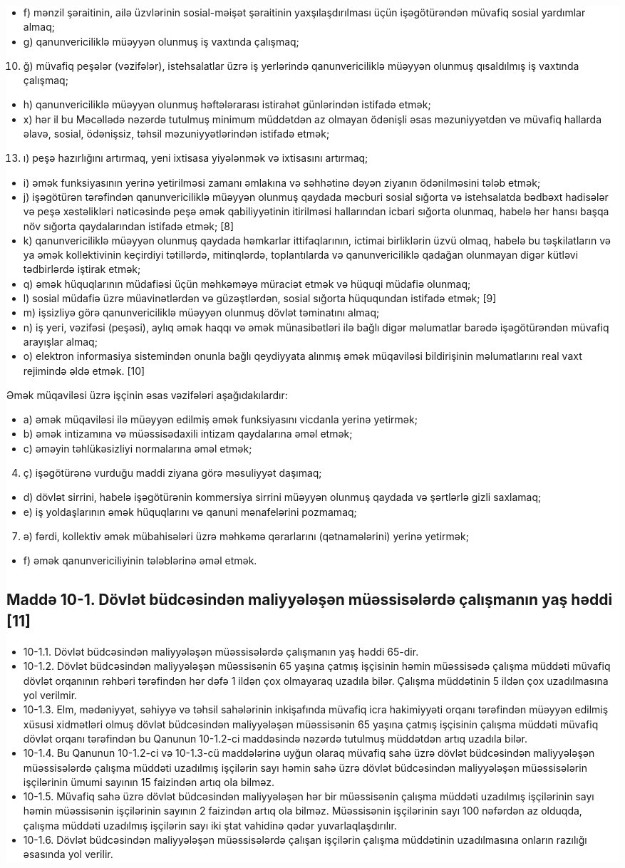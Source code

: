 - f) mənzil şəraitinin, ailə üzvlərinin sosial-məişət şəraitinin yaxşılaşdırılması üçün işəgötürəndən müvafiq sosial yardımlar almaq;
- g) qanunvericiliklə müəyyən olunmuş iş vaxtında çalışmaq;
10. ğ)  müvafiq  peşələr  (vəzifələr),  istehsalatlar  üzrə  iş  yerlərində  qanunvericiliklə müəyyən olunmuş qısaldılmış iş vaxtında çalışmaq;
- h) qanunvericiliklə müəyyən olunmuş həftələrarası istirahət günlərindən istifadə etmək;
- x)  hər  il  bu  Məcəllədə  nəzərdə  tutulmuş  minimum  müddətdən  az  olmayan ödənişli  əsas  məzuniyyətdən  və  müvafiq  hallarda  əlavə,  sosial,  ödənişsiz,  təhsil məzuniyyətlərindən istifadə etmək;
13. ı) peşə hazırlığını artırmaq, yeni ixtisasa yiyələnmək və ixtisasını artırmaq;
- i)  əmək  funksiyasının  yerinə  yetirilməsi  zamanı  əmlakına  və  səhhətinə  dəyən ziyanın ödənilməsini tələb etmək;
- j)  işəgötürən  tərəfindən  qanunvericiliklə  müəyyən  olunmuş  qaydada  məcburi sosial  sığorta və  istehsalatda  bədbəxt  hadisələr  və  peşə  xəstəlikləri  nəticəsində  peşə  əmək qabiliyyətinin  itirilməsi  hallarından  icbari  sığorta olunmaq,  habelə  hər  hansı  başqa  növ sığorta qaydalarından istifadə etmək; [8]
- k)  qanunvericiliklə  müəyyən  olunmuş  qaydada  həmkarlar  ittifaqlarının,  ictimai birliklərin  üzvü  olmaq,  habelə  bu  təşkilatların  və  ya  əmək  kollektivinin  keçirdiyi tətillərdə,  mitinqlərdə,  toplantılarda  və  qanunvericiliklə  qadağan  olunmayan  digər kütləvi tədbirlərdə iştirak etmək;
- q)  əmək  hüquqlarının  müdafiəsi  üçün  məhkəməyə  müraciət  etmək  və  hüquqi müdafiə olunmaq;
- l) sosial müdafiə üzrə müavinətlərdən və güzəştlərdən, sosial sığorta hüququndan istifadə etmək; [9]
- m) işsizliyə görə qanunvericiliklə müəyyən olunmuş dövlət təminatını almaq;
- n) iş yeri, vəzifəsi (peşəsi), aylıq əmək haqqı və əmək münasibətləri ilə bağlı digər məlumatlar barədə işəgötürəndən müvafiq arayışlar almaq;
- o)  elektron  informasiya  sistemindən  onunla  bağlı  qeydiyyata  alınmış  əmək  müqaviləsi bildirişinin məlumatlarını real vaxt rejimində əldə etmək. [10]

Əmək müqaviləsi üzrə işçinin əsas vəzifələri aşağıdakılardır:

- a)  əmək  müqaviləsi  ilə  müəyyən  edilmiş  əmək  funksiyasını  vicdanla  yerinə yetirmək;
- b) əmək intizamına və müəssisədaxili intizam qaydalarına əməl etmək;
- c) əməyin təhlükəsizliyi normalarına əməl etmək;
4. ç) işəgötürənə vurduğu maddi ziyana görə məsuliyyət daşımaq;
- d)  dövlət  sirrini,  habelə  işəgötürənin  kommersiya  sirrini  müəyyən  olunmuş qaydada və şərtlərlə gizli saxlamaq;
- e) iş yoldaşlarının əmək hüquqlarını və qanuni mənafelərini pozmamaq;
7. ə)  fərdi,  kollektiv  əmək  mübahisələri  üzrə  məhkəmə  qərarlarını  (qətnamələrini) yerinə yetirmək;
- f) əmək qanunvericiliyinin tələblərinə əməl etmək.

## Maddə  10-1.  Dövlət  büdcəsindən  maliyyələşən  müəssisələrdə  çalışmanın  yaş həddi [11]

- 10-1.1. Dövlət büdcəsindən maliyyələşən müəssisələrdə çalışmanın yaş həddi 65-dir.
- 10-1.2.  Dövlət  büdcəsindən  maliyyələşən  müəssisənin  65  yaşına  çatmış  işçisinin  həmin müəssisədə  çalışma  müddəti  müvafiq  dövlət  orqanının  rəhbəri  tərəfindən  hər  dəfə  1  ildən  çox olmayaraq uzadıla bilər. Çalışma müddətinin 5 ildən çox uzadılmasına yol verilmir.
- 10-1.3. Elm, mədəniyyət, səhiyyə və təhsil sahələrinin inkişafında müvafiq icra hakimiyyəti orqanı  tərəfindən  müəyyən  edilmiş  xüsusi  xidmətləri  olmuş  dövlət  büdcəsindən  maliyyələşən müəssisənin  65  yaşına  çatmış  işçisinin  çalışma  müddəti  müvafiq  dövlət  orqanı  tərəfindən  bu Qanunun 10-1.2-ci maddəsində nəzərdə tutulmuş müddətdən artıq uzadıla bilər.
- 10-1.4. Bu Qanunun 10-1.2-ci və 10-1.3-cü maddələrinə uyğun olaraq müvafiq sahə üzrə dövlət büdcəsindən maliyyələşən müəssisələrdə çalışma müddəti uzadılmış işçilərin sayı həmin sahə üzrə dövlət büdcəsindən maliyyələşən müəssisələrin işçilərinin ümumi sayının 15 faizindən artıq ola bilməz.
- 10-1.5.  Müvafiq  sahə  üzrə  dövlət  büdcəsindən  maliyyələşən  hər  bir  müəssisənin  çalışma müddəti uzadılmış işçilərinin sayı həmin müəssisənin işçilərinin sayının 2 faizindən artıq ola bilməz.  Müəssisənin  işçilərinin  sayı  100  nəfərdən  az  olduqda,  çalışma  müddəti  uzadılmış işçilərin sayı iki ştat vahidinə qədər yuvarlaqlaşdırılır.
- 10-1.6. Dövlət büdcəsindən maliyyələşən müəssisələrdə çalışan işçilərin çalışma müddətinin uzadılmasına onların razılığı əsasında yol verilir.
